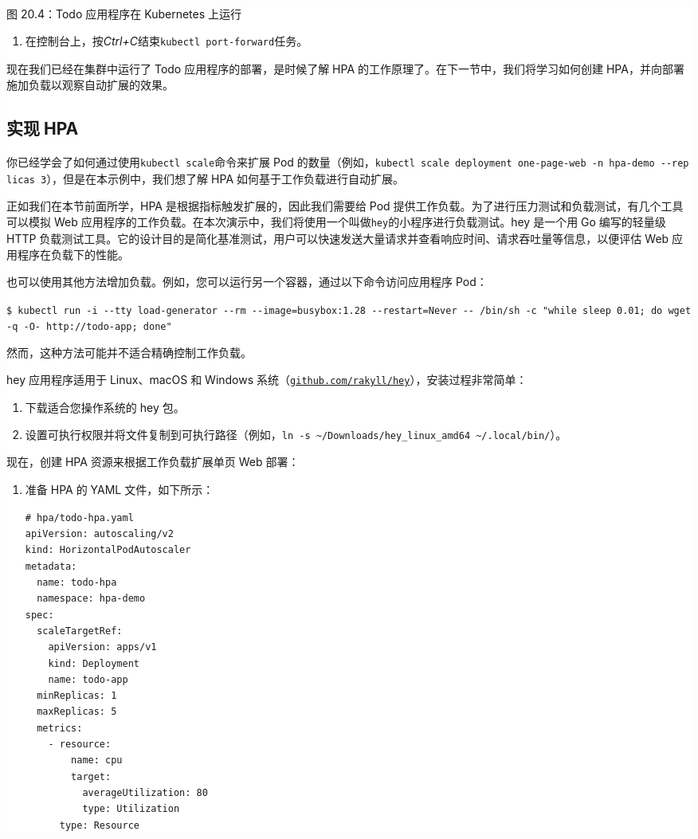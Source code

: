 图 20.4：Todo 应用程序在 Kubernetes 上运行

1.  在控制台上，按*Ctrl+C*结束`kubectl port-forward`任务。

现在我们已经在集群中运行了 Todo 应用程序的部署，是时候了解 HPA 的工作原理了。在下一节中，我们将学习如何创建 HPA，并向部署施加负载以观察自动扩展的效果。

## 实现 HPA

你已经学会了如何通过使用`kubectl scale`命令来扩展 Pod 的数量（例如，`kubectl scale deployment one-page-web -n hpa-demo --replicas 3`），但是在本示例中，我们想了解 HPA 如何基于工作负载进行自动扩展。

正如我们在本节前面所学，HPA 是根据指标触发扩展的，因此我们需要给 Pod 提供工作负载。为了进行压力测试和负载测试，有几个工具可以模拟 Web 应用程序的工作负载。在本次演示中，我们将使用一个叫做`hey`的小程序进行负载测试。hey 是一个用 Go 编写的轻量级 HTTP 负载测试工具。它的设计目的是简化基准测试，用户可以快速发送大量请求并查看响应时间、请求吞吐量等信息，以便评估 Web 应用程序在负载下的性能。

也可以使用其他方法增加负载。例如，您可以运行另一个容器，通过以下命令访问应用程序 Pod：

```
$ kubectl run -i --tty load-generator --rm --image=busybox:1.28 --restart=Never -- /bin/sh -c "while sleep 0.01; do wget -q -O- http://todo-app; done" 
```

然而，这种方法可能并不适合精确控制工作负载。

hey 应用程序适用于 Linux、macOS 和 Windows 系统（[`github.com/rakyll/hey`](https://github.com/rakyll/hey)），安装过程非常简单：

1.  下载适合您操作系统的 hey 包。

1.  设置可执行权限并将文件复制到可执行路径（例如，`ln -s ~/Downloads/hey_linux_amd64 ~/.local/bin/`）。

现在，创建 HPA 资源来根据工作负载扩展单页 Web 部署：

1.  准备 HPA 的 YAML 文件，如下所示：

    ```
    # hpa/todo-hpa.yaml
    apiVersion: autoscaling/v2
    kind: HorizontalPodAutoscaler
    metadata:
      name: todo-hpa
      namespace: hpa-demo
    spec:
      scaleTargetRef:
        apiVersion: apps/v1
        kind: Deployment
        name: todo-app
      minReplicas: 1
      maxReplicas: 5
      metrics:
        - resource:
            name: cpu
            target:
              averageUtilization: 80
              type: Utilization
          type: Resource 
    ```
